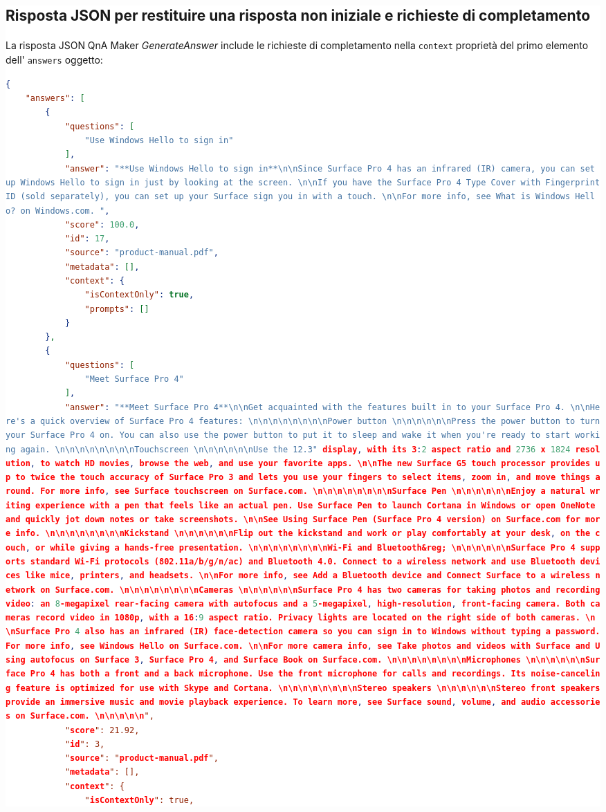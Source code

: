##  <a name="a-json-response-to-return-a-non-initial-answer-and-follow-up-prompts"></a>Risposta JSON per restituire una risposta non iniziale e richieste di completamento

La risposta JSON QnA Maker _GenerateAnswer_ include le richieste di completamento nella `context` proprietà del primo elemento dell' `answers` oggetto:

```JSON
{
    "answers": [
        {
            "questions": [
                "Use Windows Hello to sign in"
            ],
            "answer": "**Use Windows Hello to sign in**\n\nSince Surface Pro 4 has an infrared (IR) camera, you can set up Windows Hello to sign in just by looking at the screen. \n\nIf you have the Surface Pro 4 Type Cover with Fingerprint ID (sold separately), you can set up your Surface sign you in with a touch. \n\nFor more info, see What is Windows Hello? on Windows.com. ",
            "score": 100.0,
            "id": 17,
            "source": "product-manual.pdf",
            "metadata": [],
            "context": {
                "isContextOnly": true,
                "prompts": []
            }
        },
        {
            "questions": [
                "Meet Surface Pro 4"
            ],
            "answer": "**Meet Surface Pro 4**\n\nGet acquainted with the features built in to your Surface Pro 4. \n\nHere's a quick overview of Surface Pro 4 features: \n\n\n\n\n\n\n\nPower button \n\n\n\n\n\nPress the power button to turn your Surface Pro 4 on. You can also use the power button to put it to sleep and wake it when you're ready to start working again. \n\n\n\n\n\n\n\nTouchscreen \n\n\n\n\n\nUse the 12.3" display, with its 3:2 aspect ratio and 2736 x 1824 resolution, to watch HD movies, browse the web, and use your favorite apps. \n\nThe new Surface G5 touch processor provides up to twice the touch accuracy of Surface Pro 3 and lets you use your fingers to select items, zoom in, and move things around. For more info, see Surface touchscreen on Surface.com. \n\n\n\n\n\n\n\nSurface Pen \n\n\n\n\n\nEnjoy a natural writing experience with a pen that feels like an actual pen. Use Surface Pen to launch Cortana in Windows or open OneNote and quickly jot down notes or take screenshots. \n\nSee Using Surface Pen (Surface Pro 4 version) on Surface.com for more info. \n\n\n\n\n\n\n\nKickstand \n\n\n\n\n\nFlip out the kickstand and work or play comfortably at your desk, on the couch, or while giving a hands-free presentation. \n\n\n\n\n\n\n\nWi-Fi and Bluetooth&reg; \n\n\n\n\n\nSurface Pro 4 supports standard Wi-Fi protocols (802.11a/b/g/n/ac) and Bluetooth 4.0. Connect to a wireless network and use Bluetooth devices like mice, printers, and headsets. \n\nFor more info, see Add a Bluetooth device and Connect Surface to a wireless network on Surface.com. \n\n\n\n\n\n\n\nCameras \n\n\n\n\n\nSurface Pro 4 has two cameras for taking photos and recording video: an 8-megapixel rear-facing camera with autofocus and a 5-megapixel, high-resolution, front-facing camera. Both cameras record video in 1080p, with a 16:9 aspect ratio. Privacy lights are located on the right side of both cameras. \n\nSurface Pro 4 also has an infrared (IR) face-detection camera so you can sign in to Windows without typing a password. For more info, see Windows Hello on Surface.com. \n\nFor more camera info, see Take photos and videos with Surface and Using autofocus on Surface 3, Surface Pro 4, and Surface Book on Surface.com. \n\n\n\n\n\n\n\nMicrophones \n\n\n\n\n\nSurface Pro 4 has both a front and a back microphone. Use the front microphone for calls and recordings. Its noise-canceling feature is optimized for use with Skype and Cortana. \n\n\n\n\n\n\n\nStereo speakers \n\n\n\n\n\nStereo front speakers provide an immersive music and movie playback experience. To learn more, see Surface sound, volume, and audio accessories on Surface.com. \n\n\n\n\n",
            "score": 21.92,
            "id": 3,
            "source": "product-manual.pdf",
            "metadata": [],
            "context": {
                "isContextOnly": true,
```